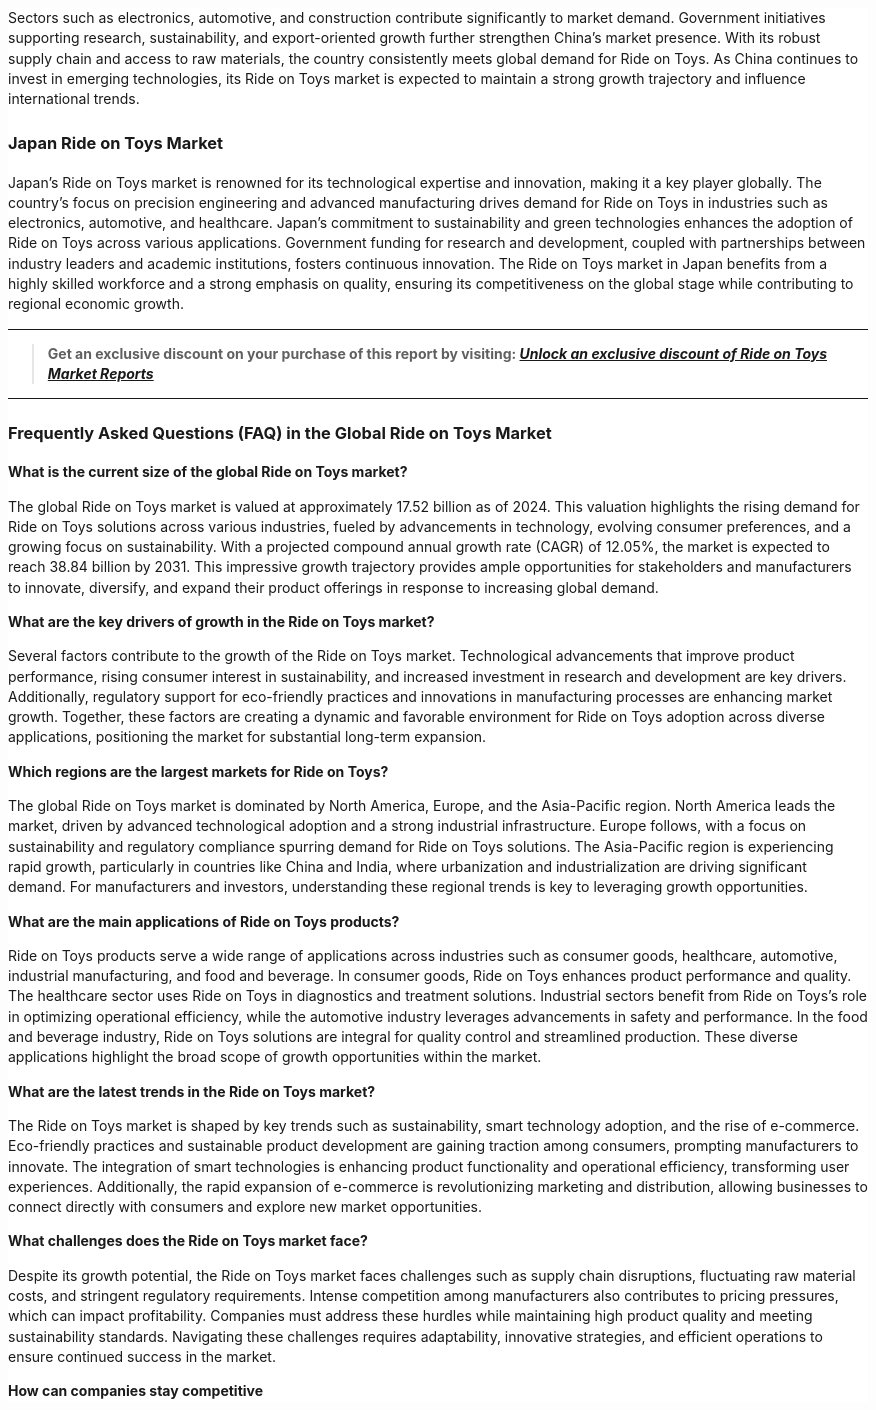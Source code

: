 Sectors such as electronics, automotive, and construction contribute significantly to market demand. Government initiatives supporting research, sustainability, and export-oriented growth further strengthen China&rsquo;s market presence. With its robust supply chain and access to raw materials, the country consistently meets global demand for Ride on Toys. As China continues to invest in emerging technologies, its Ride on Toys market is expected to maintain a strong growth trajectory and influence international trends.</p><h3>Japan Ride on Toys Market</h3><p>Japan&rsquo;s Ride on Toys market is renowned for its technological expertise and innovation, making it a key player globally. The country&rsquo;s focus on precision engineering and advanced manufacturing drives demand for Ride on Toys in industries such as electronics, automotive, and healthcare. Japan&rsquo;s commitment to sustainability and green technologies enhances the adoption of Ride on Toys across various applications. Government funding for research and development, coupled with partnerships between industry leaders and academic institutions, fosters continuous innovation. The Ride on Toys market in Japan benefits from a highly skilled workforce and a strong emphasis on quality, ensuring its competitiveness on the global stage while contributing to regional economic growth.</p><hr /><blockquote><p><strong>Get an exclusive discount on your purchase of this report by visiting: <em><a href="://marketresearchpulse.com/ask-for-discount/59703?utm_source=Github&amp;utm_medium=027">Unlock an exclusive discount of Ride on Toys Market Reports</a></em>&nbsp;</strong></p></blockquote><hr /><h3>Frequently Asked Questions (FAQ) in the Global Ride on Toys Market</h3><p><strong>What is the current size of the global Ride on Toys market?</strong></p><p>The global Ride on Toys market is valued at approximately 17.52 billion as of 2024. This valuation highlights the rising demand for Ride on Toys solutions across various industries, fueled by advancements in technology, evolving consumer preferences, and a growing focus on sustainability. With a projected compound annual growth rate (CAGR) of 12.05%, the market is expected to reach 38.84 billion by 2031. This impressive growth trajectory provides ample opportunities for stakeholders and manufacturers to innovate, diversify, and expand their product offerings in response to increasing global demand.</p><p><strong>What are the key drivers of growth in the Ride on Toys market?</strong></p><p>Several factors contribute to the growth of the Ride on Toys market. Technological advancements that improve product performance, rising consumer interest in sustainability, and increased investment in research and development are key drivers. Additionally, regulatory support for eco-friendly practices and innovations in manufacturing processes are enhancing market growth. Together, these factors are creating a dynamic and favorable environment for Ride on Toys adoption across diverse applications, positioning the market for substantial long-term expansion.</p><p><strong>Which regions are the largest markets for Ride on Toys?</strong></p><p>The global Ride on Toys market is dominated by North America, Europe, and the Asia-Pacific region. North America leads the market, driven by advanced technological adoption and a strong industrial infrastructure. Europe follows, with a focus on sustainability and regulatory compliance spurring demand for Ride on Toys solutions. The Asia-Pacific region is experiencing rapid growth, particularly in countries like China and India, where urbanization and industrialization are driving significant demand. For manufacturers and investors, understanding these regional trends is key to leveraging growth opportunities.</p><p><strong>What are the main applications of Ride on Toys products?</strong></p><p>Ride on Toys products serve a wide range of applications across industries such as consumer goods, healthcare, automotive, industrial manufacturing, and food and beverage. In consumer goods, Ride on Toys enhances product performance and quality. The healthcare sector uses Ride on Toys in diagnostics and treatment solutions. Industrial sectors benefit from Ride on Toys&rsquo;s role in optimizing operational efficiency, while the automotive industry leverages advancements in safety and performance. In the food and beverage industry, Ride on Toys solutions are integral for quality control and streamlined production. These diverse applications highlight the broad scope of growth opportunities within the market.</p><p><strong>What are the latest trends in the Ride on Toys market?</strong></p><p>The Ride on Toys market is shaped by key trends such as sustainability, smart technology adoption, and the rise of e-commerce. Eco-friendly practices and sustainable product development are gaining traction among consumers, prompting manufacturers to innovate. The integration of smart technologies is enhancing product functionality and operational efficiency, transforming user experiences. Additionally, the rapid expansion of e-commerce is revolutionizing marketing and distribution, allowing businesses to connect directly with consumers and explore new market opportunities.</p><p><strong>What challenges does the Ride on Toys market face?</strong></p><p>Despite its growth potential, the Ride on Toys market faces challenges such as supply chain disruptions, fluctuating raw material costs, and stringent regulatory requirements. Intense competition among manufacturers also contributes to pricing pressures, which can impact profitability. Companies must address these hurdles while maintaining high product quality and meeting sustainability standards. Navigating these challenges requires adaptability, innovative strategies, and efficient operations to ensure continued success in the market.</p><p><strong>How can companies stay competitive